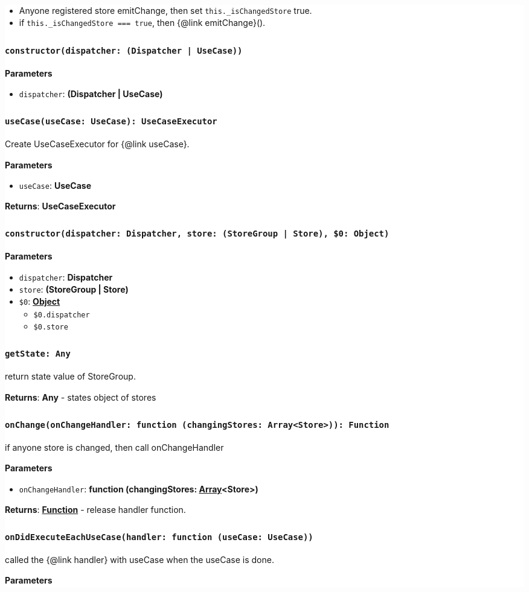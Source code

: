 -   Anyone registered store emitChange, then set `this._isChangedStore` true.
-   if `this._isChangedStore === true`, then {@link emitChange}().

### `constructor(dispatcher: (Dispatcher | UseCase))`

**Parameters**

-   `dispatcher`: **(Dispatcher | UseCase)**

### `useCase(useCase: UseCase): UseCaseExecutor`

Create UseCaseExecutor for {@link useCase}.

**Parameters**

-   `useCase`: **UseCase**

**Returns**: **UseCaseExecutor**

### `constructor(dispatcher: Dispatcher, store: (StoreGroup | Store), $0: Object)`

**Parameters**

-   `dispatcher`: **Dispatcher**
-   `store`: **(StoreGroup | Store)**
-   `$0`: **[Object](https://developer.mozilla.org/en-US/docs/Web/JavaScript/Reference/Global_Objects/Object)**
    -   `$0.dispatcher`
    -   `$0.store`

### `getState: Any`

return state value of StoreGroup.

**Returns**: **Any** - states object of stores

### `onChange(onChangeHandler: function (changingStores: Array<Store>)): Function`

if anyone store is changed, then call onChangeHandler

**Parameters**

-   `onChangeHandler`: **function (changingStores: [Array](https://developer.mozilla.org/en-US/docs/Web/JavaScript/Reference/Global_Objects/Array)&lt;Store>)**

**Returns**: **[Function](https://developer.mozilla.org/en-US/docs/Web/JavaScript/Reference/Statements/function)** - release handler function.

### `onDidExecuteEachUseCase(handler: function (useCase: UseCase))`

called the {@link handler} with useCase when the useCase is done.

**Parameters**
